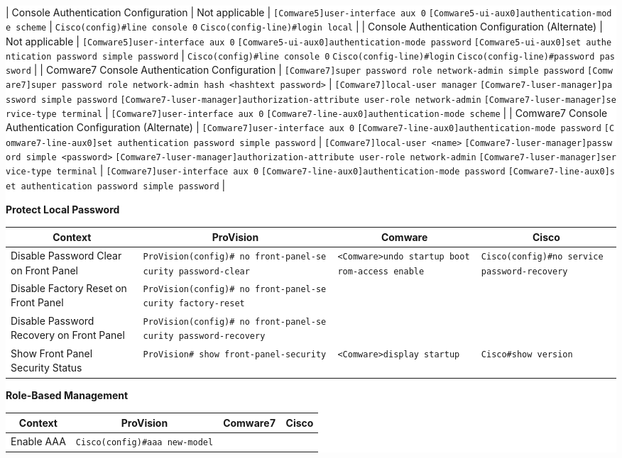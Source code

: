 | Console Authentication Configuration                      | Not applicable                                                                                                                                        | `[Comware5]user-interface aux 0` `[Comware5-ui-aux0]authentication-mode scheme`                                                                                                                              | `Cisco(config)#line console 0` `Cisco(config-line)#login local`                                                                                       |
| Console Authentication Configuration (Alternate)          | Not applicable                                                                                                                                        | `[Comware5]user-interface aux 0` `[Comware5-ui-aux0]authentication-mode password` `[Comware5-ui-aux0]set authentication password simple password`                                                            | `Cisco(config)#line console 0` `Cisco(config-line)#login` `Cisco(config-line)#password password`                                                      |
| Comware7 Console Authentication Configuration             | `[Comware7]super password role network-admin simple password` `[Comware7]super password role network-admin hash <hashtext password>`                  | `[Comware7]local-user manager` `[Comware7-luser-manager]password simple password` `[Comware7-luser-manager]authorization-attribute user-role network-admin` `[Comware7-luser-manager]service-type terminal`  | `[Comware7]user-interface aux 0` `[Comware7-line-aux0]authentication-mode scheme`                                                                     |
| Comware7 Console Authentication Configuration (Alternate) | `[Comware7]user-interface aux 0` `[Comware7-line-aux0]authentication-mode password` `[Comware7-line-aux0]set authentication password simple password` | `[Comware7]local-user <name>` `[Comware7-luser-manager]password simple <password>` `[Comware7-luser-manager]authorization-attribute user-role network-admin` `[Comware7-luser-manager]service-type terminal` | `[Comware7]user-interface aux 0` `[Comware7-line-aux0]authentication-mode password` `[Comware7-line-aux0]set authentication password simple password` |

**Protect Local Password**

| Context                                  | ProVision                                                      | Comware                                       | Cisco                                        |
| ---------------------------------------- | -------------------------------------------------------------- | --------------------------------------------- | -------------------------------------------- |
| Disable Password Clear on Front Panel    | `ProVision(config)# no front-panel-security password-clear`    | `<Comware>undo startup bootrom-access enable` | `Cisco(config)#no service password-recovery` |
| Disable Factory Reset on Front Panel     | `ProVision(config)# no front-panel-security factory-reset`     |                                               |                                              |
| Disable Password Recovery on Front Panel | `ProVision(config)# no front-panel-security password-recovery` |                                               |                                              |
| Show Front Panel Security Status         | `ProVision# show front-panel-security`                         | `<Comware>display startup`                    | `Cisco#show version`                         |

**Role-Based Management**

| Context                                | ProVision                                                                                                                                                                                           | Comware7                                                                                                                                                                                                                                                                                                                                | Cisco                                                                             |
| -------------------------------------- | --------------------------------------------------------------------------------------------------------------------------------------------------------------------------------------------------- | --------------------------------------------------------------------------------------------------------------------------------------------------------------------------------------------------------------------------------------------------------------------------------------------------------------------------------------- | --------------------------------------------------------------------------------- |
| Enable AAA                             | `Cisco(config)#aaa new-model`                                                                                                                                                                       |                                                                                                                                                                                                                                                                                                                                         |                                                                                   |